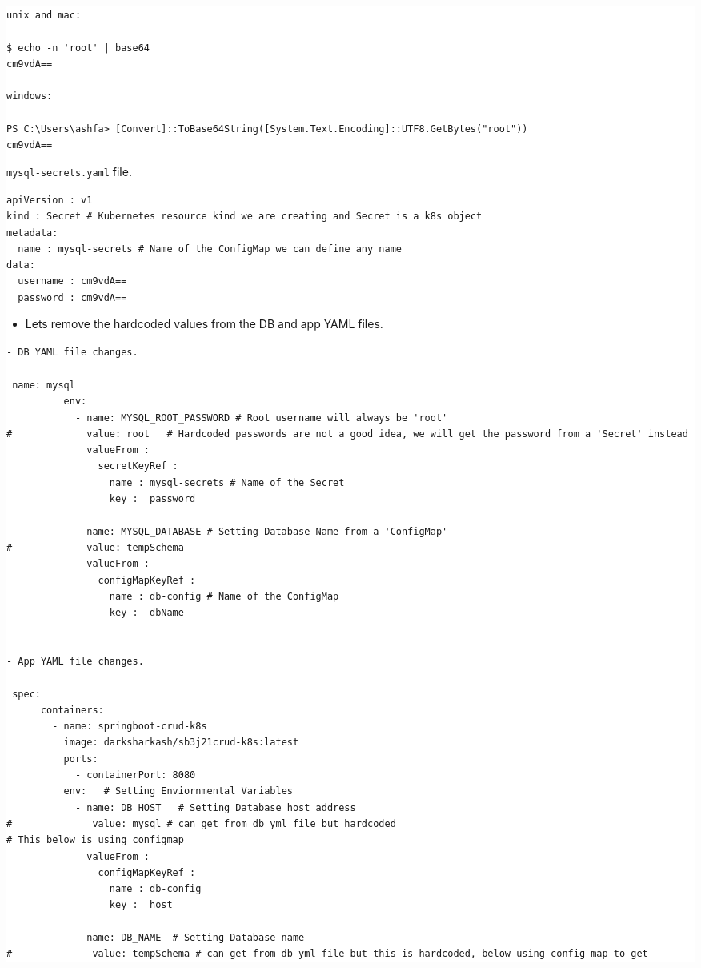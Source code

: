 ```
unix and mac:

$ echo -n 'root' | base64 
cm9vdA==

windows:

PS C:\Users\ashfa> [Convert]::ToBase64String([System.Text.Encoding]::UTF8.GetBytes("root"))
cm9vdA==

```
`mysql-secrets.yaml` file.
``` 
apiVersion : v1
kind : Secret # Kubernetes resource kind we are creating and Secret is a k8s object
metadata:
  name : mysql-secrets # Name of the ConfigMap we can define any name
data:
  username : cm9vdA==
  password : cm9vdA==
```
- Lets remove the hardcoded values from the DB and app YAML files.

```
- DB YAML file changes.

 name: mysql
          env:
            - name: MYSQL_ROOT_PASSWORD # Root username will always be 'root'
#             value: root   # Hardcoded passwords are not a good idea, we will get the password from a 'Secret' instead
              valueFrom :
                secretKeyRef :
                  name : mysql-secrets # Name of the Secret
                  key :  password
                 
            - name: MYSQL_DATABASE # Setting Database Name from a 'ConfigMap'
#             value: tempSchema
              valueFrom :
                configMapKeyRef :
                  name : db-config # Name of the ConfigMap 
                  key :  dbName


- App YAML file changes.

 spec:
      containers:
        - name: springboot-crud-k8s
          image: darksharkash/sb3j21crud-k8s:latest
          ports:
            - containerPort: 8080
          env:   # Setting Enviornmental Variables
            - name: DB_HOST   # Setting Database host address 
#              value: mysql # can get from db yml file but hardcoded
# This below is using configmap        
              valueFrom :            
                configMapKeyRef :
                  name : db-config
                  key :  host

            - name: DB_NAME  # Setting Database name 
#              value: tempSchema # can get from db yml file but this is hardcoded, below using config map to get 
```